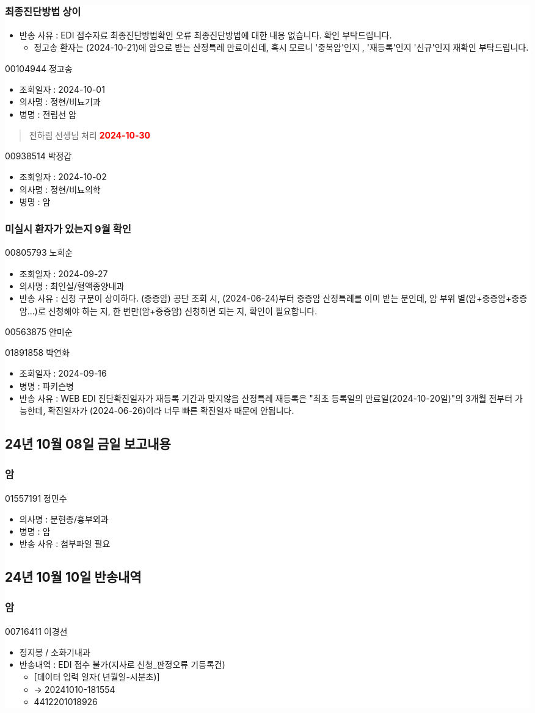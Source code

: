 
### 최종진단방법 상이
- 반송 사유 :  EDI 접수자료 최종진단방법확인 오류
최종진단방법에 대한 내용 없습니다. 확인 부탁드립니다. 
    + 정고송 환자는 (2024-10-21)에 암으로 받는 산정특례 만료이신데, 혹시 모르니 '중복암'인지 , '재등록'인지 '신규'인지 재확인 부탁드립니다. 

00104944 정고송
- 조회일자 : 2024-10-01
- 의사명 : 정현/비뇨기과
- 병명 : 전립선 암
> 전하림 선생님 처리 <strong style="color:red">2024-10-30</strong>


00938514 박정갑
- 조회일자 : 2024-10-02
- 의사명 : 정현/비뇨의학
- 병명 : 암



### 미실시 환자가 있는지 9월 확인
00805793 노희순
- 조회일자 : 2024-09-27
- 의사명 : 최인실/혈액종양내과
- 반송 사유 :  신청 구분이 상이하다. (중증암)
공단 조회 시, (2024-06-24)부터 중증암 산정특례를 이미 받는 분인데,
암 부위 별(암+중증암+중증암...)로 신청해야 하는 지, 
한 번만(암+중증암) 신청하면 되는 지,
확인이 필요합니다.


00563875 안미순 

01891858 박연화
- 조회일자 : 2024-09-16
- 병명 : 파키슨병
- 반송 사유 :  WEB EDI 진단확진일자가 재등록 기간과 맞지않음
산정특례 재등록은 "최초 등록일의 만료일(2024-10-20일)"의 3개월 전부터 가능한데, 
확진일자가 (2024-06-26)이라 너무 빠른 확진일자 때문에 안됩니다.


## 24년 10월 08일 금일 보고내용
### 암
01557191 정민수
- 의사명 : 문현종/흉부외과
- 병명 : 암
- 반송 사유 : 첨부파일 필요




## 24년 10월 10일 반송내역
### 암
00716411 이경선
- 정지봉 / 소화기내과
- 반송내역 : EDI 접수 불가(지사로 신청_판정오류 기등록건)
    - [데이터 입력 일자( 년월일-시분초)]
    - → 20241010-181554
    - 4412201018926
